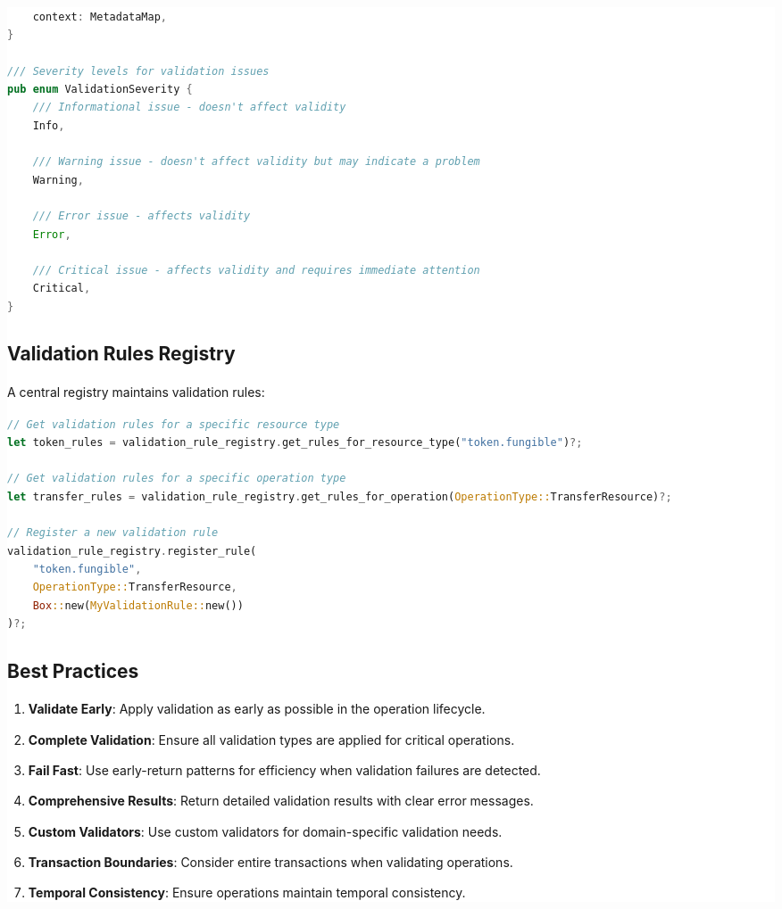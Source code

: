 ```rust
    context: MetadataMap,
}

/// Severity levels for validation issues
pub enum ValidationSeverity {
    /// Informational issue - doesn't affect validity
    Info,
    
    /// Warning issue - doesn't affect validity but may indicate a problem
    Warning,
    
    /// Error issue - affects validity
    Error,
    
    /// Critical issue - affects validity and requires immediate attention
    Critical,
}
```

## Validation Rules Registry

A central registry maintains validation rules:

```rust
// Get validation rules for a specific resource type
let token_rules = validation_rule_registry.get_rules_for_resource_type("token.fungible")?;

// Get validation rules for a specific operation type
let transfer_rules = validation_rule_registry.get_rules_for_operation(OperationType::TransferResource)?;

// Register a new validation rule
validation_rule_registry.register_rule(
    "token.fungible",
    OperationType::TransferResource,
    Box::new(MyValidationRule::new())
)?;
```

## Best Practices

1. **Validate Early**: Apply validation as early as possible in the operation lifecycle.

2. **Complete Validation**: Ensure all validation types are applied for critical operations.

3. **Fail Fast**: Use early-return patterns for efficiency when validation failures are detected.

4. **Comprehensive Results**: Return detailed validation results with clear error messages.

5. **Custom Validators**: Use custom validators for domain-specific validation needs.

6. **Transaction Boundaries**: Consider entire transactions when validating operations.

7. **Temporal Consistency**: Ensure operations maintain temporal consistency.
